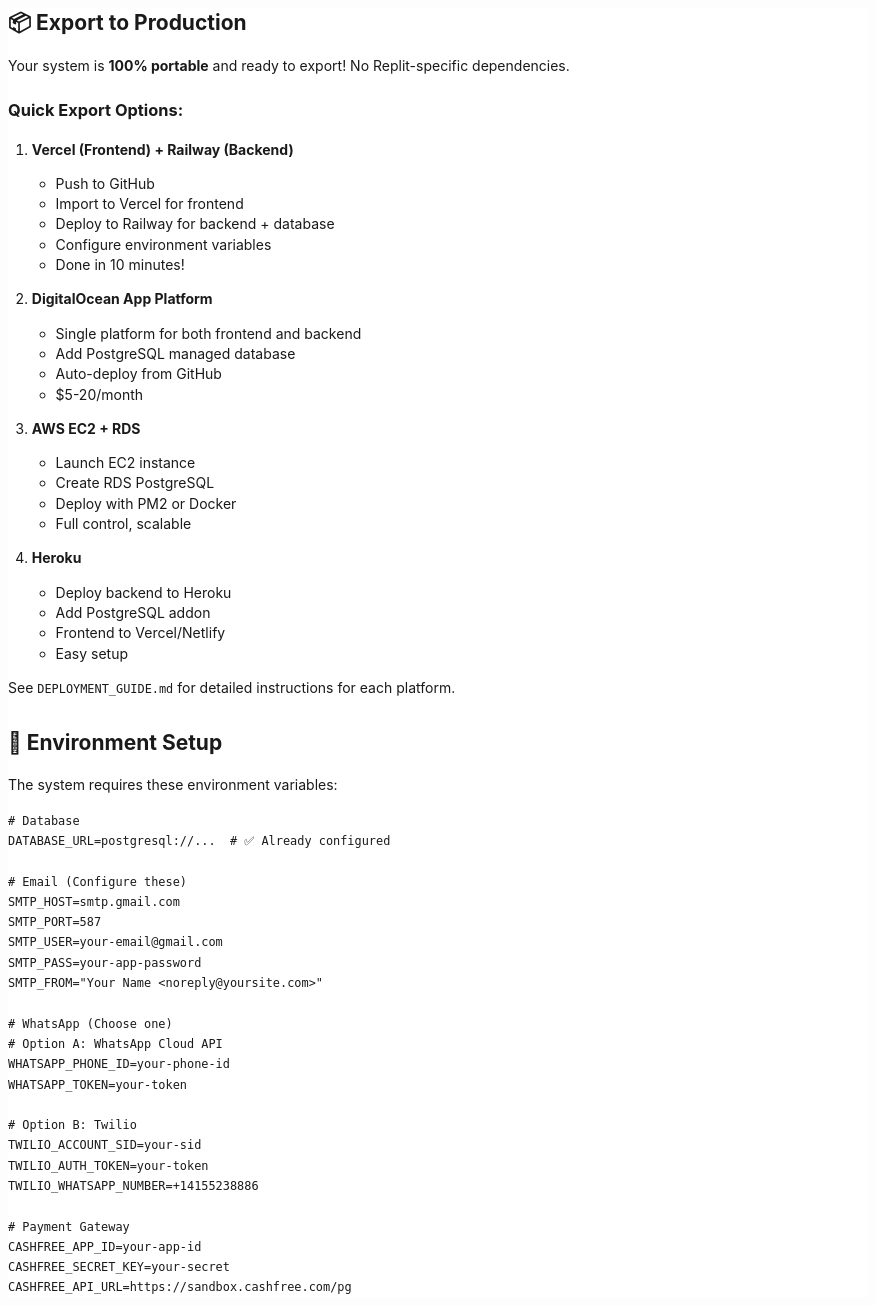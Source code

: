 ## 📦 Export to Production

Your system is **100% portable** and ready to export! No Replit-specific dependencies.

### Quick Export Options:

1. **Vercel (Frontend) + Railway (Backend)**
   - Push to GitHub
   - Import to Vercel for frontend
   - Deploy to Railway for backend + database
   - Configure environment variables
   - Done in 10 minutes!

2. **DigitalOcean App Platform**
   - Single platform for both frontend and backend
   - Add PostgreSQL managed database
   - Auto-deploy from GitHub
   - $5-20/month

3. **AWS EC2 + RDS**
   - Launch EC2 instance
   - Create RDS PostgreSQL
   - Deploy with PM2 or Docker
   - Full control, scalable

4. **Heroku**
   - Deploy backend to Heroku
   - Add PostgreSQL addon
   - Frontend to Vercel/Netlify
   - Easy setup

See `DEPLOYMENT_GUIDE.md` for detailed instructions for each platform.

## 🔧 Environment Setup

The system requires these environment variables:

```env
# Database
DATABASE_URL=postgresql://...  # ✅ Already configured

# Email (Configure these)
SMTP_HOST=smtp.gmail.com
SMTP_PORT=587
SMTP_USER=your-email@gmail.com
SMTP_PASS=your-app-password
SMTP_FROM="Your Name <noreply@yoursite.com>"

# WhatsApp (Choose one)
# Option A: WhatsApp Cloud API
WHATSAPP_PHONE_ID=your-phone-id
WHATSAPP_TOKEN=your-token

# Option B: Twilio
TWILIO_ACCOUNT_SID=your-sid
TWILIO_AUTH_TOKEN=your-token
TWILIO_WHATSAPP_NUMBER=+14155238886

# Payment Gateway
CASHFREE_APP_ID=your-app-id
CASHFREE_SECRET_KEY=your-secret
CASHFREE_API_URL=https://sandbox.cashfree.com/pg
```
